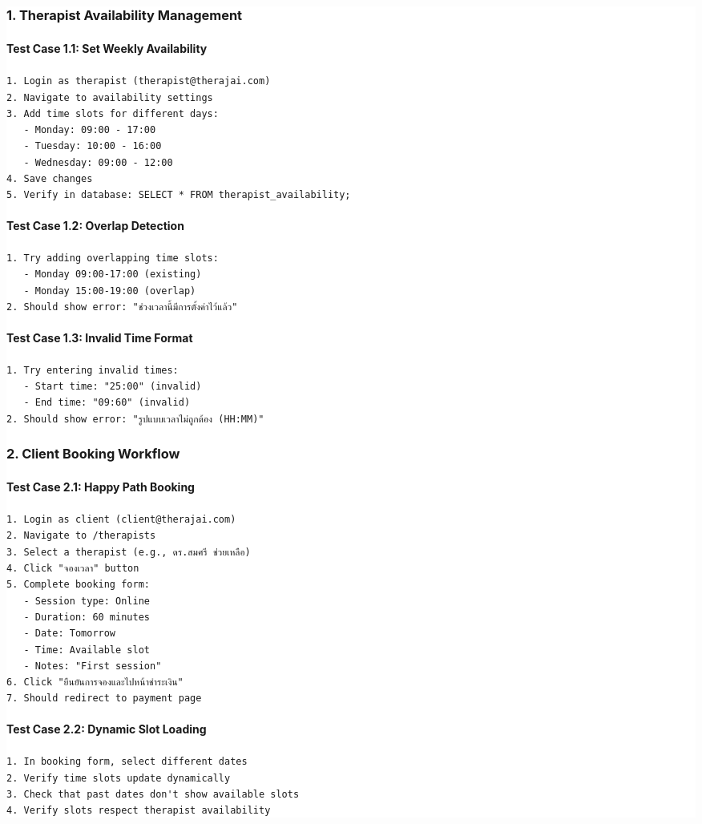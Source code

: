 ### **1. Therapist Availability Management**

#### **Test Case 1.1: Set Weekly Availability**
```
1. Login as therapist (therapist@therajai.com)
2. Navigate to availability settings
3. Add time slots for different days:
   - Monday: 09:00 - 17:00
   - Tuesday: 10:00 - 16:00
   - Wednesday: 09:00 - 12:00
4. Save changes
5. Verify in database: SELECT * FROM therapist_availability;
```

#### **Test Case 1.2: Overlap Detection**
```
1. Try adding overlapping time slots:
   - Monday 09:00-17:00 (existing)
   - Monday 15:00-19:00 (overlap)
2. Should show error: "ช่วงเวลานี้มีการตั้งค่าไว้แล้ว"
```

#### **Test Case 1.3: Invalid Time Format**
```
1. Try entering invalid times:
   - Start time: "25:00" (invalid)
   - End time: "09:60" (invalid)
2. Should show error: "รูปแบบเวลาไม่ถูกต้อง (HH:MM)"
```

### **2. Client Booking Workflow**

#### **Test Case 2.1: Happy Path Booking**
```
1. Login as client (client@therajai.com)
2. Navigate to /therapists
3. Select a therapist (e.g., ดร.สมศรี ช่วยเหลือ)
4. Click "จองเวลา" button
5. Complete booking form:
   - Session type: Online
   - Duration: 60 minutes
   - Date: Tomorrow
   - Time: Available slot
   - Notes: "First session"
6. Click "ยืนยันการจองและไปหน้าชำระเงิน"
7. Should redirect to payment page
```

#### **Test Case 2.2: Dynamic Slot Loading**
```
1. In booking form, select different dates
2. Verify time slots update dynamically
3. Check that past dates don't show available slots
4. Verify slots respect therapist availability
```
